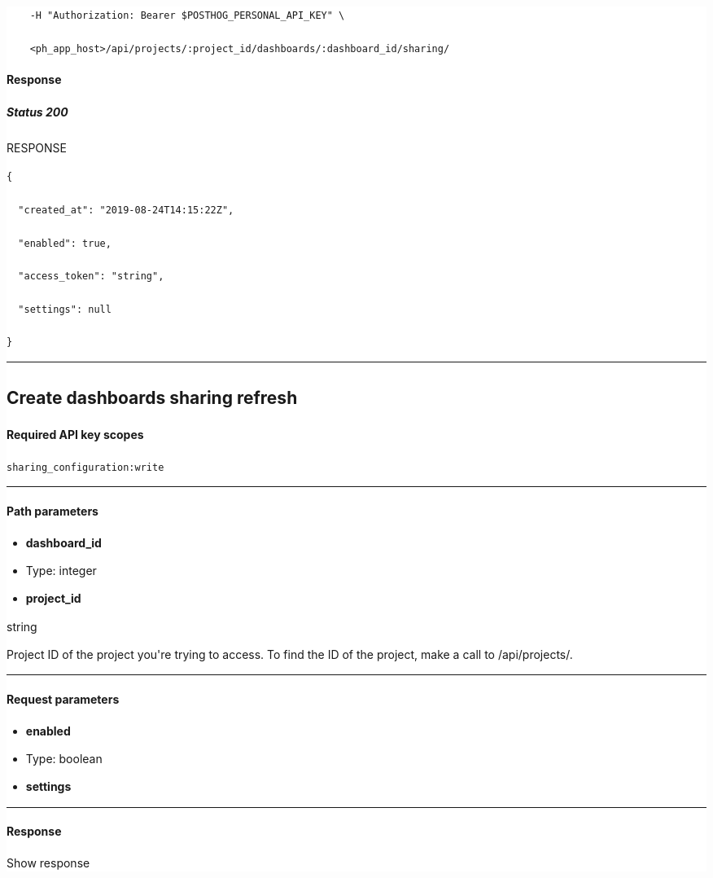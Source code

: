         -H "Authorization: Bearer $POSTHOG_PERSONAL_API_KEY" \

        <ph_app_host>/api/projects/:project_id/dashboards/:dashboard_id/sharing/

#### Response

##### Status 200

RESPONSE

    {

      "created_at": "2019-08-24T14:15:22Z",

      "enabled": true,

      "access_token": "string",

      "settings": null

    }

---

## Create dashboards sharing refresh

#### Required API key scopes

`sharing_configuration:write`

---

#### Path parameters

* **dashboard_id**
* Type: integer

* **project_id**

string

Project ID of the project you're trying to access. To find the ID of the project, make a call to /api/projects/.

---

#### Request parameters

* **enabled**
* Type: boolean

* **settings**

---

#### Response

Show response
